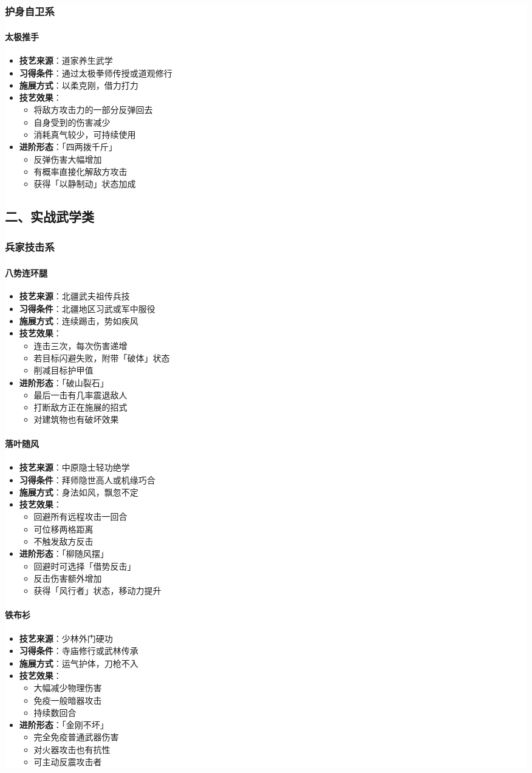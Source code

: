 ### 护身自卫系

#### 太极推手
- **技艺来源**：道家养生武学
- **习得条件**：通过太极拳师传授或道观修行
- **施展方式**：以柔克刚，借力打力
- **技艺效果**：
  - 将敌方攻击力的一部分反弹回去
  - 自身受到的伤害减少
  - 消耗真气较少，可持续使用
- **进阶形态**：「四两拨千斤」
  - 反弹伤害大幅增加
  - 有概率直接化解敌方攻击
  - 获得「以静制动」状态加成

## 二、实战武学类

### 兵家技击系

#### 八势连环腿
- **技艺来源**：北疆武夫祖传兵技
- **习得条件**：北疆地区习武或军中服役
- **施展方式**：连续踢击，势如疾风
- **技艺效果**：
  - 连击三次，每次伤害递增
  - 若目标闪避失败，附带「破体」状态
  - 削减目标护甲值
- **进阶形态**：「破山裂石」
  - 最后一击有几率震退敌人
  - 打断敌方正在施展的招式
  - 对建筑物也有破坏效果

#### 落叶随风
- **技艺来源**：中原隐士轻功绝学
- **习得条件**：拜师隐世高人或机缘巧合
- **施展方式**：身法如风，飘忽不定
- **技艺效果**：
  - 回避所有远程攻击一回合
  - 可位移两格距离
  - 不触发敌方反击
- **进阶形态**：「柳随风摆」
  - 回避时可选择「借势反击」
  - 反击伤害额外增加
  - 获得「风行者」状态，移动力提升

#### 铁布衫
- **技艺来源**：少林外门硬功
- **习得条件**：寺庙修行或武林传承
- **施展方式**：运气护体，刀枪不入
- **技艺效果**：
  - 大幅减少物理伤害
  - 免疫一般暗器攻击
  - 持续数回合
- **进阶形态**：「金刚不坏」
  - 完全免疫普通武器伤害
  - 对火器攻击也有抗性
  - 可主动反震攻击者
